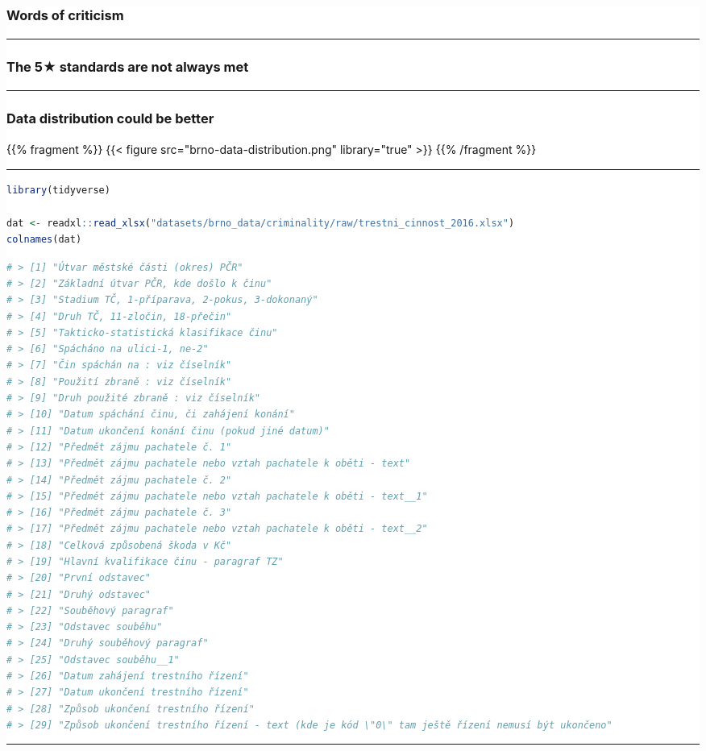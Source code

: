 ### Words of criticism

---

### The 5★ standards are not always met

---

### Data distribution could be better

<div class="fig-img">
{{% fragment %}}
{{< figure src="brno-data-distribution.png" library="true" >}}
{{% /fragment %}}
</div>

---

```R
library(tidyverse)

dat <- readxl::read_xlsx("datasets/brno_data/criminality/raw/trestni_cinnost_2016.xlsx")
colnames(dat)
```

```R
# > [1] "Útvar městské části (okres) PČR"
# > [2] "Základní útvar PČR, kde došlo k činu"
# > [3] "Stadium TČ, 1-příparava, 2-pokus, 3-dokonaný"
# > [4] "Druh TČ, 11-zločin, 18-přečin"
# > [5] "Takticko-statistická klasifikace činu"
# > [6] "Spácháno na ulici-1, ne-2"
# > [7] "Čin spáchán na : viz číselník"
# > [8] "Použití zbraně : viz číselník"
# > [9] "Druh použité zbraně : viz číselník"
# > [10] "Datum spáchání činu, či zahájení konání"
# > [11] "Datum ukončení konání činu (pokud jiné datum)"
# > [12] "Předmět zájmu pachatele č. 1"
# > [13] "Předmět zájmu pachatele nebo vztah pachatele k oběti - text"
# > [14] "Předmět zájmu pachatele č. 2"
# > [15] "Předmět zájmu pachatele nebo vztah pachatele k oběti - text__1"
# > [16] "Předmět zájmu pachatele č. 3"
# > [17] "Předmět zájmu pachatele nebo vztah pachatele k oběti - text__2"
# > [18] "Celková způsobená škoda v Kč"
# > [19] "Hlavní kvalifikace činu - paragraf TZ"
# > [20] "První odstavec"
# > [21] "Druhý odstavec"
# > [22] "Souběhový paragraf"
# > [23] "Odstavec souběhu"
# > [24] "Druhý souběhový paragraf"
# > [25] "Odstavec souběhu__1"
# > [26] "Datum zahájení trestního řízení"
# > [27] "Datum ukončení trestního řízení"
# > [28] "Způsob ukončení trestního řízení"
# > [29] "Způsob ukončení trestního řízení - text (kde je kód \"0\" tam ještě řízení nemusí být ukončeno"
```

---
